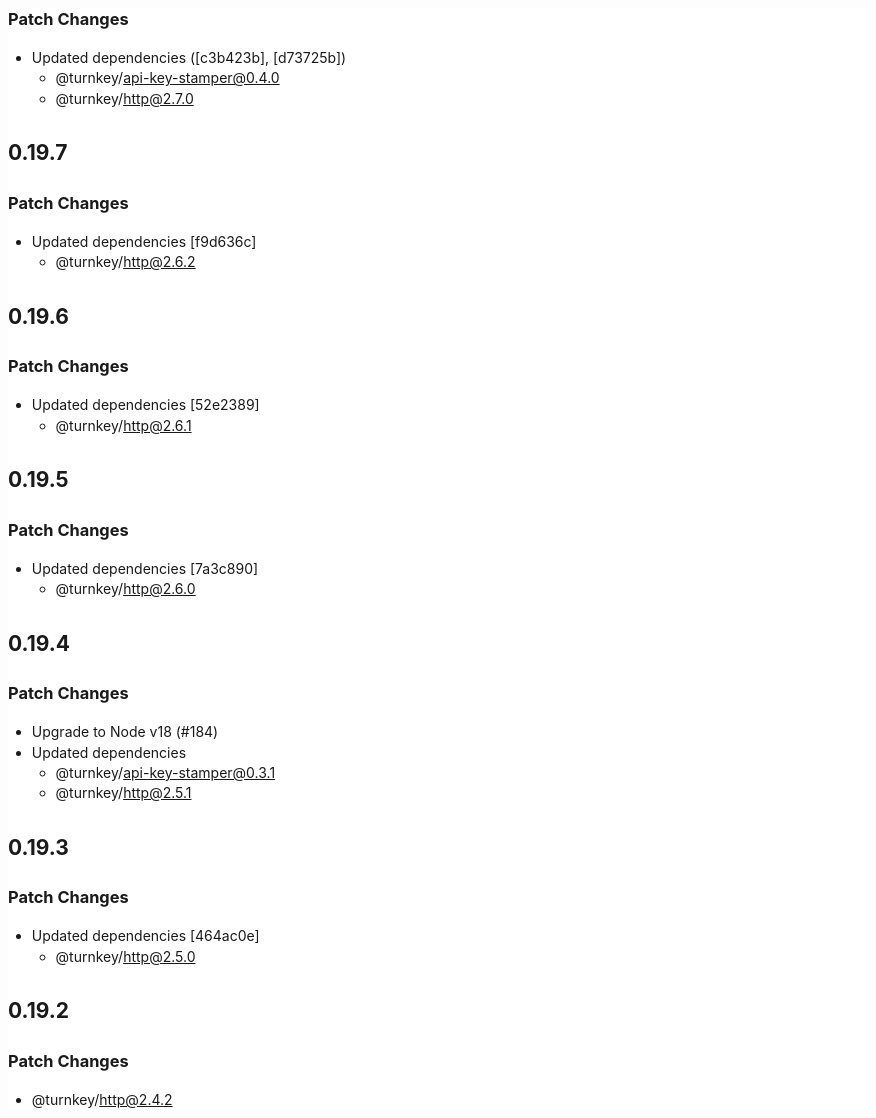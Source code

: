 ### Patch Changes

- Updated dependencies ([c3b423b], [d73725b])
  - @turnkey/api-key-stamper@0.4.0
  - @turnkey/http@2.7.0

## 0.19.7

### Patch Changes

- Updated dependencies [f9d636c]
  - @turnkey/http@2.6.2

## 0.19.6

### Patch Changes

- Updated dependencies [52e2389]
  - @turnkey/http@2.6.1

## 0.19.5

### Patch Changes

- Updated dependencies [7a3c890]
  - @turnkey/http@2.6.0

## 0.19.4

### Patch Changes

- Upgrade to Node v18 (#184)
- Updated dependencies
  - @turnkey/api-key-stamper@0.3.1
  - @turnkey/http@2.5.1

## 0.19.3

### Patch Changes

- Updated dependencies [464ac0e]
  - @turnkey/http@2.5.0

## 0.19.2

### Patch Changes

- @turnkey/http@2.4.2
